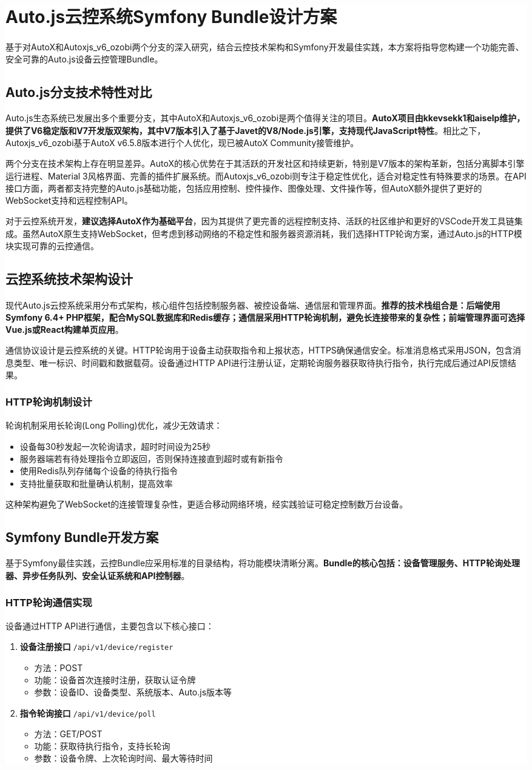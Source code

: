 # Auto.js云控系统Symfony Bundle设计方案

基于对AutoX和Autoxjs_v6_ozobi两个分支的深入研究，结合云控技术架构和Symfony开发最佳实践，本方案将指导您构建一个功能完善、安全可靠的Auto.js设备云控管理Bundle。

## Auto.js分支技术特性对比

Auto.js生态系统已发展出多个重要分支，其中AutoX和Autoxjs_v6_ozobi是两个值得关注的项目。**AutoX项目由kkevsekk1和aiselp维护，提供了V6稳定版和V7开发版双架构，其中V7版本引入了基于Javet的V8/Node.js引擎，支持现代JavaScript特性**。相比之下，Autoxjs_v6_ozobi基于AutoX v6.5.8版本进行个人优化，现已被AutoX Community接管维护。

两个分支在技术架构上存在明显差异。AutoX的核心优势在于其活跃的开发社区和持续更新，特别是V7版本的架构革新，包括分离脚本引擎运行进程、Material 3风格界面、完善的插件扩展系统。而Autoxjs_v6_ozobi则专注于稳定性优化，适合对稳定性有特殊要求的场景。在API接口方面，两者都支持完整的Auto.js基础功能，包括应用控制、控件操作、图像处理、文件操作等，但AutoX额外提供了更好的WebSocket支持和远程控制API。

对于云控系统开发，**建议选择AutoX作为基础平台**，因为其提供了更完善的远程控制支持、活跃的社区维护和更好的VSCode开发工具链集成。虽然AutoX原生支持WebSocket，但考虑到移动网络的不稳定性和服务器资源消耗，我们选择HTTP轮询方案，通过Auto.js的HTTP模块实现可靠的云控通信。

## 云控系统技术架构设计

现代Auto.js云控系统采用分布式架构，核心组件包括控制服务器、被控设备端、通信层和管理界面。**推荐的技术栈组合是：后端使用Symfony 6.4+ PHP框架，配合MySQL数据库和Redis缓存；通信层采用HTTP轮询机制，避免长连接带来的复杂性；前端管理界面可选择Vue.js或React构建单页应用**。

通信协议设计是云控系统的关键。HTTP轮询用于设备主动获取指令和上报状态，HTTPS确保通信安全。标准消息格式采用JSON，包含消息类型、唯一标识、时间戳和数据载荷。设备通过HTTP API进行注册认证，定期轮询服务器获取待执行指令，执行完成后通过API反馈结果。

### HTTP轮询机制设计

轮询机制采用长轮询(Long Polling)优化，减少无效请求：
- 设备每30秒发起一次轮询请求，超时时间设为25秒
- 服务器端若有待处理指令立即返回，否则保持连接直到超时或有新指令
- 使用Redis队列存储每个设备的待执行指令
- 支持批量获取和批量确认机制，提高效率

这种架构避免了WebSocket的连接管理复杂性，更适合移动网络环境，经实践验证可稳定控制数万台设备。

## Symfony Bundle开发方案

基于Symfony最佳实践，云控Bundle应采用标准的目录结构，将功能模块清晰分离。**Bundle的核心包括：设备管理服务、HTTP轮询处理器、异步任务队列、安全认证系统和API控制器**。

### HTTP轮询通信实现

设备通过HTTP API进行通信，主要包含以下核心接口：

1. **设备注册接口** `/api/v1/device/register`
   - 方法：POST
   - 功能：设备首次连接时注册，获取认证令牌
   - 参数：设备ID、设备类型、系统版本、Auto.js版本等

2. **指令轮询接口** `/api/v1/device/poll`
   - 方法：GET/POST
   - 功能：获取待执行指令，支持长轮询
   - 参数：设备令牌、上次轮询时间、最大等待时间
